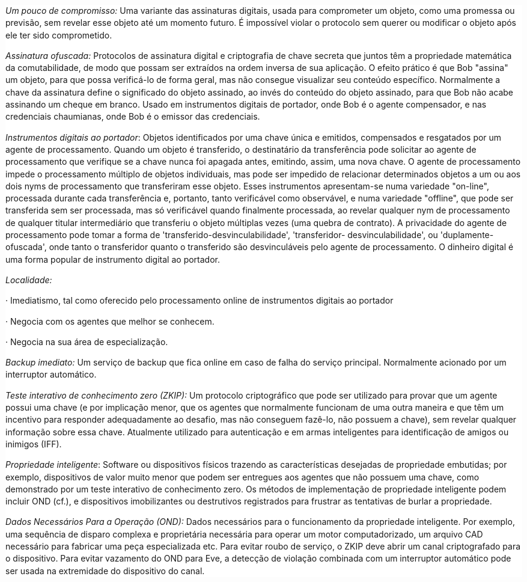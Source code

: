 _Um pouco de compromisso:_ Uma variante das assinaturas digitais, usada para comprometer um objeto, como uma promessa ou previsão, sem revelar esse objeto até um momento futuro. É impossível violar o protocolo sem querer ou modificar o objeto após ele ter sido comprometido.

_Assinatura ofuscada:_ Protocolos de assinatura digital e criptografia de chave secreta que juntos têm a propriedade matemática da comutabilidade, de modo que possam ser extraídos na ordem inversa de sua aplicação. O efeito prático é que Bob "assina" um objeto, para que possa verificá-lo de forma geral, mas não consegue visualizar seu conteúdo específico. Normalmente a chave da assinatura define o significado do objeto assinado, ao invés do conteúdo do objeto assinado, para que Bob não acabe assinando um cheque em branco. Usado em instrumentos digitais de portador, onde Bob é o agente compensador, e nas credenciais chaumianas, onde Bob é o emissor das credenciais.

_Instrumentos digitais ao portador_: Objetos identificados por uma chave única e emitidos, compensados e resgatados por um agente de processamento. Quando um objeto é transferido, o destinatário da transferência pode solicitar ao agente de processamento que verifique se a chave nunca foi apagada antes, emitindo, assim, uma nova chave. O agente de processamento impede o processamento múltiplo de objetos individuais, mas pode ser impedido de relacionar determinados objetos a um ou aos dois nyms de processamento que transferiram esse objeto. Esses instrumentos apresentam-se numa variedade "on-line", processada durante cada transferência e, portanto, tanto verificável como observável, e numa variedade "offline", que pode ser transferida sem ser processada, mas só verificável quando finalmente processada, ao revelar qualquer nym de processamento de qualquer titular intermediário que transferiu o objeto múltiplas vezes (uma quebra de contrato). A privacidade do agente de processamento pode tomar a forma de 'transferido-desvinculabilidade', 'transferidor- desvinculabilidade', ou 'duplamente-ofuscada', onde tanto o transferidor quanto o transferido são desvinculáveis pelo agente de processamento. O dinheiro digital é uma forma popular de instrumento digital ao portador.

_Localidade:_

· Imediatismo, tal como oferecido pelo processamento online de instrumentos digitais ao portador

· Negocia com os agentes que melhor se conhecem.

· Negocia na sua área de especialização.

_Backup imediato:_ Um serviço de backup que fica online em caso de falha do serviço principal. Normalmente acionado por um interruptor automático.

_Teste interativo de conhecimento zero (ZKIP):_ Um protocolo criptográfico que pode ser utilizado para provar que um agente possui uma chave (e por implicação menor, que os agentes que normalmente funcionam de uma outra maneira e que têm um incentivo para responder adequadamente ao desafio, mas não conseguem fazê-lo, não possuem a chave), sem revelar qualquer informação sobre essa chave. Atualmente utilizado para autenticação e em armas inteligentes para identificação de amigos ou inimigos (IFF).

_Propriedade inteligente_: Software ou dispositivos físicos trazendo as características desejadas de propriedade embutidas; por exemplo, dispositivos de valor muito menor que podem ser entregues aos agentes que não possuem uma chave, como demonstrado por um teste interativo de conhecimento zero. Os métodos de implementação de propriedade inteligente podem incluir OND (cf.), e dispositivos imobilizantes ou destrutivos registrados para frustrar as tentativas de burlar a propriedade.

_Dados Necessários Para a Operação (OND):_ Dados necessários para o funcionamento da propriedade inteligente. Por exemplo, uma sequência de disparo complexa e proprietária necessária para operar um motor computadorizado, um arquivo CAD necessário para fabricar uma peça especializada etc. Para evitar roubo de serviço, o ZKIP deve abrir um canal criptografado para o dispositivo. Para evitar vazamento do OND para Eve, a detecção de violação combinada com um interruptor automático pode ser usada na extremidade do dispositivo do canal.
